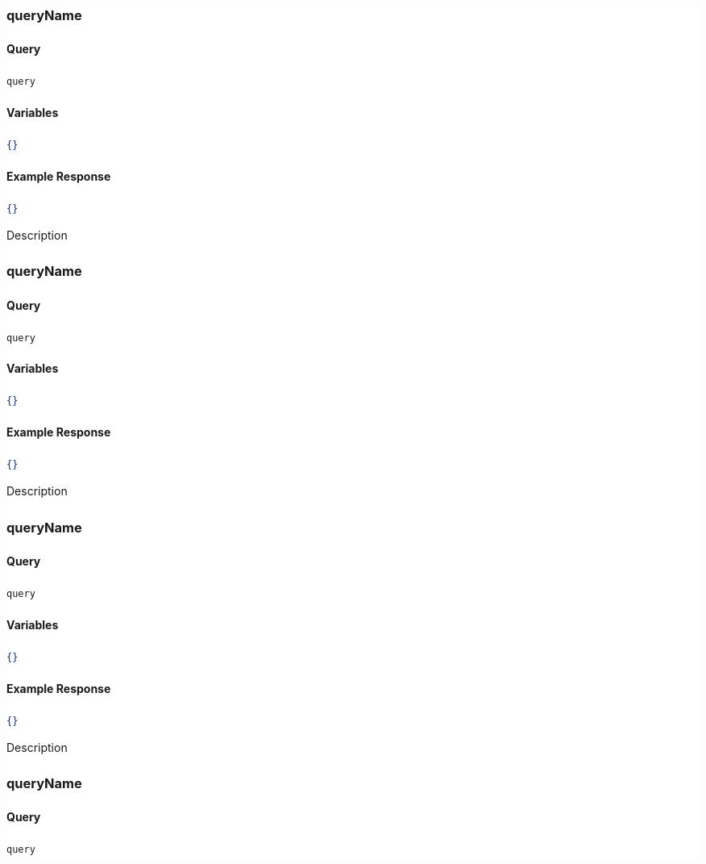 ### queryName
#### Query
```gql
query
```

#### Variables
```json
{}
```

#### Example Response
```json
{}
```
Description

### queryName
#### Query
```gql
query
```

#### Variables
```json
{}
```

#### Example Response
```json
{}
```
Description

### queryName
#### Query
```gql
query
```

#### Variables
```json
{}
```

#### Example Response
```json
{}
```
Description

### queryName
#### Query
```gql
query
```
